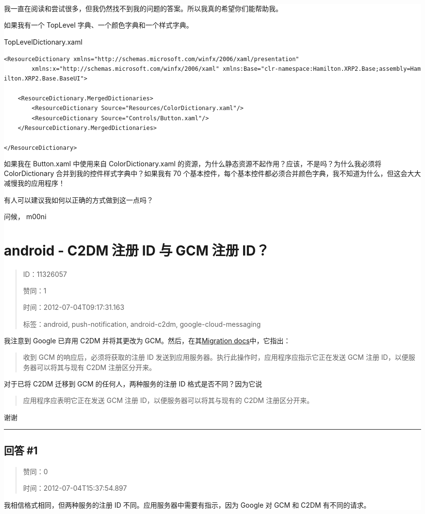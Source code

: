我一直在阅读和尝试很多，但我仍然找不到我的问题的答案。所以我真的希望你们能帮助我。

如果我有一个 TopLevel 字典、一个颜色字典和一个样式字典。

TopLevelDictionary.xaml

```
<ResourceDictionary xmlns="http://schemas.microsoft.com/winfx/2006/xaml/presentation"
        xmlns:x="http://schemas.microsoft.com/winfx/2006/xaml" xmlns:Base="clr-namespace:Hamilton.XRP2.Base;assembly=Hamilton.XRP2.Base.BaseUI">

    <ResourceDictionary.MergedDictionaries>
        <ResourceDictionary Source="Resources/ColorDictionary.xaml"/>
        <ResourceDictionary Source="Controls/Button.xaml"/>
    </ResourceDictionary.MergedDictionaries>

</ResourceDictionary> 
```

如果我在 Button.xaml 中使用来自 ColorDictionary.xaml 的资源，为什么静态资源不起作用？应该，不是吗？为什么我必须将 ColorDictionary 合并到我的控件样式字典中？如果我有 70 个基本控件，每个基本控件都必须合并颜色字典，我不知道为什么，但这会大大减慢我的应用程序！

有人可以建议我如何以正确的方式做到这一点吗？

问候， m00ni

# android - C2DM 注册 ID 与 GCM 注册 ID？

> ID：11326057
> 
> 赞同：1
> 
> 时间：2012-07-04T09:17:31.163
> 
> 标签：android, push-notification, android-c2dm, google-cloud-messaging

我注意到 Google 已弃用 C2DM 并将其更改为 GCM。然后，在其[Migration docs](http://developer.android.com/guide/google/gcm/c2dm.html#client)中，它指出：

> 收到 GCM 的响应后，必须将获取的注册 ID 发送到应用服务器。执行此操作时，应用程序应指示它正在发送 GCM 注册 ID，以便服务器可以将其与现有 C2DM 注册区分开来。

对于已将 C2DM 迁移到 GCM 的任何人，两种服务的注册 ID 格式是否不同？因为它说

> 应用程序应表明它正在发送 GCM 注册 ID，以便服务器可以将其与现有的 C2DM 注册区分开来。

谢谢

* * *

## 回答 #1

> 赞同：0
> 
> 时间：2012-07-04T15:37:54.897

我相信格式相同，但两种服务的注册 ID 不同。应用服务器中需要有指示，因为 Google 对 GCM 和 C2DM 有不同的请求。
